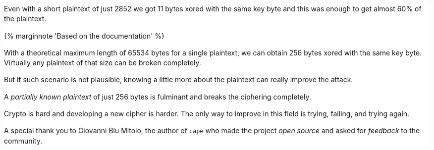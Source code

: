 Even with a short plaintext of just 2852 we got 11 bytes xored with the
same key byte and this was enough to get almost 60% of the plaintext.

{% marginnote
'Based on the documentation' %}

With a theoretical maximum length of 65534 bytes for a single plaintext, we
can obtain 256 bytes xored with the same key byte. Virtually any plaintext
of that size can be broken completely.

But if such scenario is not plausible, knowing a little more about the
plaintext can really improve the attack.

A *partially known plaintext* of just 256 bytes is fulminant and breaks
the ciphering completely.

Crypto is hard and developing a new cipher is harder. The only way
to improve in this field is trying, failing, and trying again.

A special thank you to Giovanni Blu Mitolo, the author of ``cape``
who made the project *open source* and asked for *feedback* to the community.



